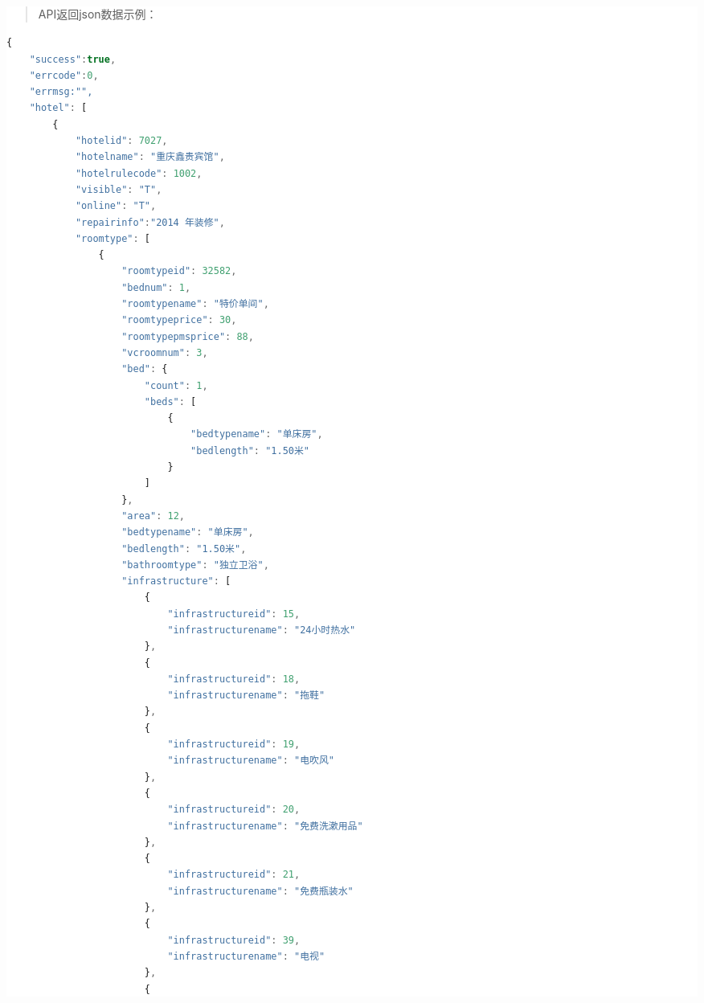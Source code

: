 ```js
```

>API返回json数据示例：

```js
{
	"success":true,
	"errcode":0,
	"errmsg:"",
	"hotel": [
        {
            "hotelid": 7027,
            "hotelname": "重庆鑫贵宾馆",
            "hotelrulecode": 1002,
            "visible": "T",
            "online": "T",
            "repairinfo":"2014 年装修",
            "roomtype": [
                {
                    "roomtypeid": 32582,
                    "bednum": 1,
                    "roomtypename": "特价单间",
                    "roomtypeprice": 30,
                    "roomtypepmsprice": 88,
                    "vcroomnum": 3,
                    "bed": {
                        "count": 1,
                        "beds": [
                            {
                                "bedtypename": "单床房",
                                "bedlength": "1.50米"
                            }
                        ]
                    },
                    "area": 12,
                    "bedtypename": "单床房",
                    "bedlength": "1.50米",
                    "bathroomtype": "独立卫浴",
                    "infrastructure": [
                        {
                            "infrastructureid": 15,
                            "infrastructurename": "24小时热水"
                        },
                        {
                            "infrastructureid": 18,
                            "infrastructurename": "拖鞋"
                        },
                        {
                            "infrastructureid": 19,
                            "infrastructurename": "电吹风"
                        },
                        {
                            "infrastructureid": 20,
                            "infrastructurename": "免费洗漱用品"
                        },
                        {
                            "infrastructureid": 21,
                            "infrastructurename": "免费瓶装水"
                        },
                        {
                            "infrastructureid": 39,
                            "infrastructurename": "电视"
                        },
                        {
```